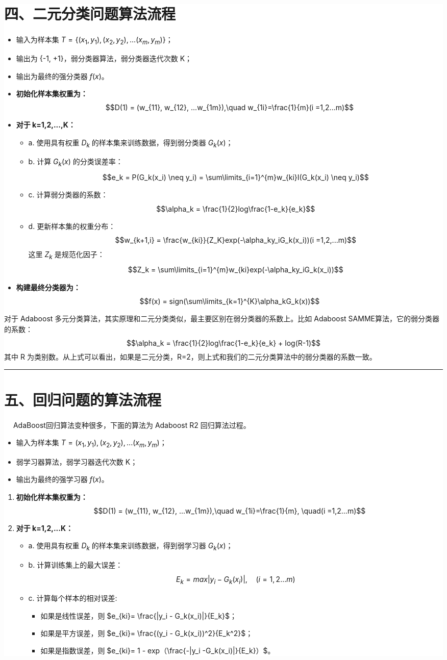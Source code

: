 # 四、二元分类问题算法流程
* 输入为样本集 $T=\{(x_1,y_1),(x_2,y_2), ...(x_m,y_m)\}$；
* 输出为 {-1, +1}，弱分类器算法，弱分类器迭代次数 K；
* 输出为最终的强分类器 $f(x)$。

* **初始化样本集权重为：**
$$D(1) = (w_{11}, w_{12}, ...w_{1m}),\quad w_{1i}=\frac{1}{m}(i =1,2...m)$$

* **对于 k=1,2,...,K：**

    * a. 使用具有权重 $D_k$ 的样本集来训练数据，得到弱分类器 $G_k(x)$；
    
    * b. 计算 $G_k(x)$ 的分类误差率：
$$e_k = P(G_k(x_i) \neq y_i) = \sum\limits_{i=1}^{m}w_{ki}I(G_k(x_i) \neq y_i)$$ 

    * c. 计算弱分类器的系数：
$$\alpha_k = \frac{1}{2}log\frac{1-e_k}{e_k}$$

    * d. 更新样本集的权重分布：
$$w_{k+1,i} = \frac{w_{ki}}{Z_K}exp(-\alpha_ky_iG_k(x_i))(i =1,2,...m)$$
这里 $Z_k$ 是规范化因子：
$$Z_k = \sum\limits_{i=1}^{m}w_{ki}exp(-\alpha_ky_iG_k(x_i))$$

* **构建最终分类器为：**
$$f(x) = sign(\sum\limits_{k=1}^{K}\alpha_kG_k(x))$$

对于 Adaboost 多元分类算法，其实原理和二元分类类似，最主要区别在弱分类器的系数上。比如 Adaboost SAMME算法，它的弱分类器的系数：
$$\alpha_k = \frac{1}{2}log\frac{1-e_k}{e_k} + log(R-1)$$
其中 R 为类别数。从上式可以看出，如果是二元分类，R=2，则上式和我们的二元分类算法中的弱分类器的系数一致。

---

# 五、回归问题的算法流程

&#8195; AdaBoost回归算法变种很多，下面的算法为 Adaboost R2 回归算法过程。

* 输入为样本集 $T={(x_1,y_1),(x_2,y_2),...(x_m,y_m)}$；

* 弱学习器算法，弱学习器迭代次数 K；

* 输出为最终的强学习器 $f(x)$。

1. **初始化样本集权重为：**
$$D(1) = (w_{11}, w_{12}, ...w_{1m}),\quad w_{1i}=\frac{1}{m}, \quad(i =1,2...m)$$

2. **对于 k=1,2,...K：**

    * a. 使用具有权重 $D_k$ 的样本集来训练数据，得到弱学习器 $G_k(x)$；
    
    * b. 计算训练集上的最大误差：
$$E_k= max|y_i - G_k(x_i)|,\quad(i=1,2...m)$$

    * c. 计算每个样本的相对误差:
        * 如果是线性误差，则 $e_{ki}= \frac{|y_i - G_k(x_i)|}{E_k}$；
        
        * 如果是平方误差，则 $e_{ki}= \frac{(y_i - G_k(x_i))^2}{E_k^2}$；
        * 如果是指数误差，则 $e_{ki}= 1 - exp（\frac{-|y_i -G_k(x_i)|}{E_k}）$。
        
